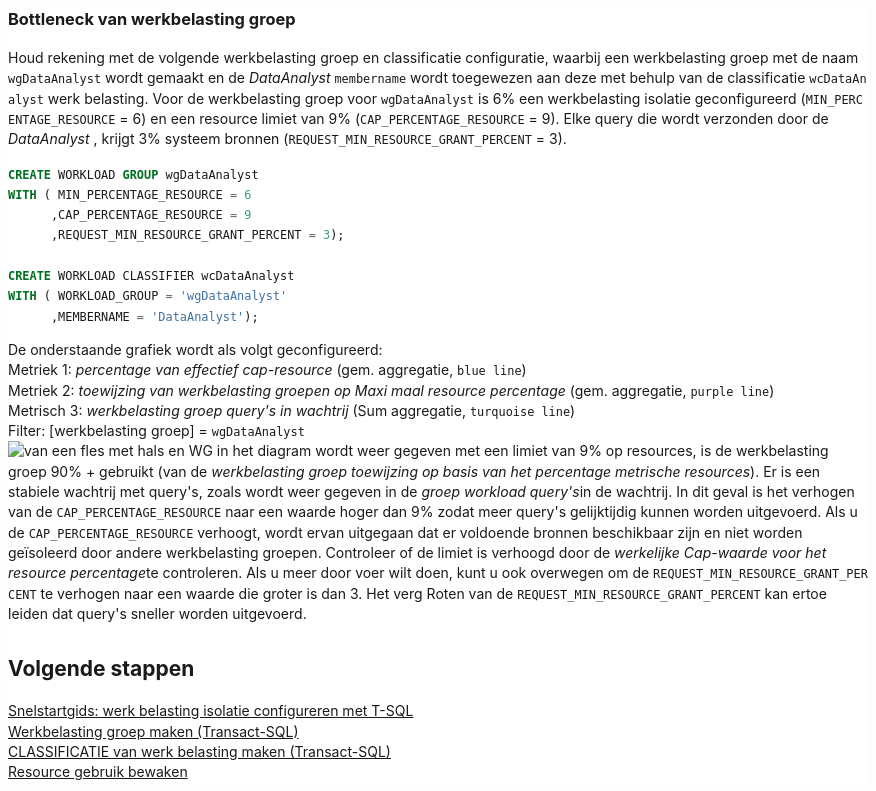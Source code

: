 ### <a name="workload-group-bottleneck"></a>Bottleneck van werkbelasting groep
Houd rekening met de volgende werkbelasting groep en classificatie configuratie, waarbij een werkbelasting groep met de naam `wgDataAnalyst` wordt gemaakt en de *DataAnalyst* `membername` wordt toegewezen aan deze met behulp van de classificatie `wcDataAnalyst` werk belasting.  Voor de werkbelasting groep voor `wgDataAnalyst` is 6% een werkbelasting isolatie geconfigureerd (`MIN_PERCENTAGE_RESOURCE` = 6) en een resource limiet van 9% (`CAP_PERCENTAGE_RESOURCE` = 9).  Elke query die wordt verzonden door de *DataAnalyst* , krijgt 3% systeem bronnen (`REQUEST_MIN_RESOURCE_GRANT_PERCENT` = 3).

```sql
CREATE WORKLOAD GROUP wgDataAnalyst  
WITH ( MIN_PERCENTAGE_RESOURCE = 6   
      ,CAP_PERCENTAGE_RESOURCE = 9 
      ,REQUEST_MIN_RESOURCE_GRANT_PERCENT = 3); 

CREATE WORKLOAD CLASSIFIER wcDataAnalyst 
WITH ( WORKLOAD_GROUP = 'wgDataAnalyst'
      ,MEMBERNAME = 'DataAnalyst');
```
De onderstaande grafiek wordt als volgt geconfigureerd:<br>
Metriek 1: *percentage van effectief cap-resource* (gem. aggregatie, `blue line`)<br>
Metriek 2: *toewijzing van werkbelasting groepen op Maxi maal resource percentage* (gem. aggregatie, `purple line`)<br>
Metrisch 3: *werkbelasting groep query's in wachtrij* (Sum aggregatie, `turquoise line`)<br>
Filter: [werkbelasting groep] = `wgDataAnalyst`<br>
![van een fles met hals en WG](media/sql-data-warehouse-workload-management-portal-monitor/bottle-necked-wg.png) in het diagram wordt weer gegeven met een limiet van 9% op resources, is de werkbelasting groep 90% + gebruikt (van de *werkbelasting groep toewijzing op basis van het percentage metrische resources*).  Er is een stabiele wachtrij met query's, zoals wordt weer gegeven in de *groep workload query's*in de wachtrij.  In dit geval is het verhogen van de `CAP_PERCENTAGE_RESOURCE` naar een waarde hoger dan 9% zodat meer query's gelijktijdig kunnen worden uitgevoerd.  Als u de `CAP_PERCENTAGE_RESOURCE` verhoogt, wordt ervan uitgegaan dat er voldoende bronnen beschikbaar zijn en niet worden geïsoleerd door andere werkbelasting groepen.  Controleer of de limiet is verhoogd door de *werkelijke Cap-waarde voor het resource percentage*te controleren.  Als u meer door voer wilt doen, kunt u ook overwegen om de `REQUEST_MIN_RESOURCE_GRANT_PERCENT` te verhogen naar een waarde die groter is dan 3.  Het verg Roten van de `REQUEST_MIN_RESOURCE_GRANT_PERCENT` kan ertoe leiden dat query's sneller worden uitgevoerd.

## <a name="next-steps"></a>Volgende stappen
[Snelstartgids: werk belasting isolatie configureren met T-SQL](quickstart-configure-workload-isolation-tsql.md)<br>
[Werkbelasting groep maken (Transact-SQL)](https://docs.microsoft.com/sql/t-sql/statements/create-workload-group-transact-sql?view=azure-sqldw-latest)<br>
[CLASSIFICATIE van werk belasting maken (Transact-SQL)](https://docs.microsoft.com/sql/t-sql/statements/create-workload-classifier-transact-sql?view=azure-sqldw-latest)<br>
[Resource gebruik bewaken](sql-data-warehouse-concept-resource-utilization-query-activity.md)

